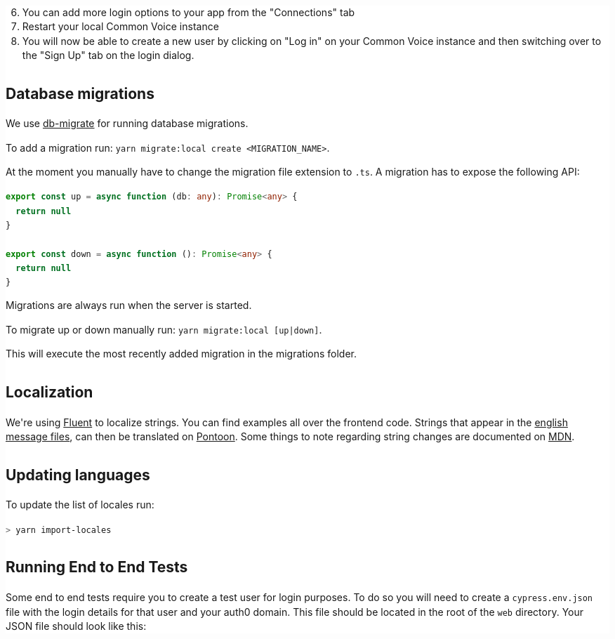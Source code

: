 6. You can add more login options to your app from the "Connections" tab
7. Restart your local Common Voice instance
8. You will now be able to create a new user by clicking on "Log in" on your Common Voice instance and then switching over to the "Sign Up" tab on the login dialog.

## Database migrations

We use [db-migrate](https://github.com/db-migrate/node-db-migrate) for running database migrations.

To add a migration run:
`yarn migrate:local create <MIGRATION_NAME>`.

At the moment you manually have to change the migration file extension to `.ts`. A migration has to expose the following API:

```ts
export const up = async function (db: any): Promise<any> {
  return null
}

export const down = async function (): Promise<any> {
  return null
}
```

Migrations are always run when the server is started.

To migrate up or down manually run:
`yarn migrate:local [up|down]`.

This will execute the most recently added migration in the migrations folder.

## Localization

We're using [Fluent](http://projectfluent.org/) to localize strings. You can find examples all over the frontend code. Strings that appear in the [english message files](https://github.com/mozilla/common-voice/tree/main/web/locales/common-voice), can then be translated on [Pontoon](https://pontoon.mozilla.org/projects/common-voice/en). Some things to note regarding string changes are documented on [MDN](https://developer.mozilla.org/en-US/docs/Mozilla/Localization/Localization_content_best_practices#Changing_existing_strings).

## Updating languages

To update the list of locales run:

```sh
> yarn import-locales
```

## Running End to End Tests

Some end to end tests require you to create a test user for login purposes. To do so you will need to create a `cypress.env.json` file with the login details for that user and your auth0 domain. This file should be located in the root of the `web` directory. Your JSON file should look like this:
